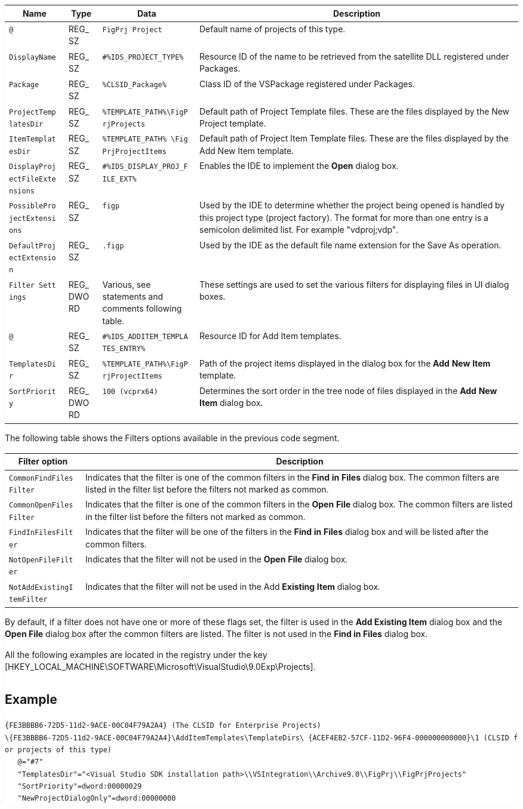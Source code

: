 |Name|Type|Data|Description|  
|----------|----------|----------|-----------------|  
|`@`|REG_SZ|`FigPrj Project`|Default name of projects of this type.|  
|`DisplayName`|REG_SZ|`#%IDS_PROJECT_TYPE%`|Resource ID of the name to be retrieved from the satellite DLL registered under Packages.|  
|`Package`|REG_SZ|`%CLSID_Package%`|Class ID of the VSPackage registered under Packages.|  
|`ProjectTemplatesDir`|REG_SZ|`%TEMPLATE_PATH%\FigPrjProjects`|Default path of Project Template files. These are the files displayed by the New Project template.|  
|`ItemTemplatesDir`|REG_SZ|`%TEMPLATE_PATH% \FigPrjProjectItems`|Default path of Project Item Template files. These are the files displayed by the Add New Item template.|  
|`DisplayProjectFileExtensions`|REG_SZ|`#%IDS_DISPLAY_PROJ_FILE_EXT%`|Enables the IDE to implement the **Open** dialog box.|  
|`PossibleProjectExtensions`|REG_SZ|`figp`|Used by the IDE to determine whether the project being opened is handled by this project type (project factory). The format for more than one entry is a semicolon delimited list. For example "vdproj;vdp".|  
|`DefaultProjectExtension`|REG_SZ|`.figp`|Used by the IDE as the default file name extension for the Save As operation.|  
|`Filter Settings`|REG_DWORD|Various, see statements and comments following table.|These settings are used to set the various filters for displaying files in UI dialog boxes.|  
|`@`|REG_SZ|`#%IDS_ADDITEM_TEMPLATES_ENTRY%`|Resource ID for Add Item templates.|  
|`TemplatesDir`|REG_SZ|`%TEMPLATE_PATH%\FigPrjProjectItems`|Path of the project items displayed in the dialog box for the **Add New Item** template.|  
|`SortPriority`|REG_DWORD|`100 (vcprx64)`|Determines the sort order in the tree node of files displayed in the **Add New Item** dialog box.|  
  
 The following table shows the Filters options available in the previous code segment.  
  
|Filter option|Description|  
|-------------------|-----------------|  
|`CommonFindFilesFilter`|Indicates that the filter is one of the common filters in the **Find in Files** dialog box. The common filters are listed in the filter list before the filters not marked as common.|  
|`CommonOpenFilesFilter`|Indicates that the filter is one of the common filters in the **Open File** dialog box. The common filters are listed in the filter list before the filters not marked as common.|  
|`FindInFilesFilter`|Indicates that the filter will be one of the filters in the **Find in Files** dialog box and will be listed after the common filters.|  
|`NotOpenFileFilter`|Indicates that the filter will not be used in the **Open File** dialog box.|  
|`NotAddExistingItemFilter`|Indicates that the filter will not be used in the Add **Existing Item** dialog box.|  
  
 By default, if a filter does not have one or more of these flags set, the filter is used in the **Add Existing Item** dialog box and the **Open File** dialog box after the common filters are listed. The filter is not used in the **Find in Files** dialog box.  
  
 All the following examples are located in the registry under the key [HKEY_LOCAL_MACHINE\SOFTWARE\Microsoft\VisualStudio\9.0Exp\Projects].  
  
## Example  
  
```  
{FE3BBBB6-72D5-11d2-9ACE-00C04F79A2A4} (The CLSID for Enterprise Projects)  
\{FE3BBBB6-72D5-11d2-9ACE-00C04F79A2A4}\AddItemTemplates\TemplateDirs\ {ACEF4EB2-57CF-11D2-96F4-000000000000}\1 (CLSID for projects of this type)  
   @="#7"  
   "TemplatesDir"="<Visual Studio SDK installation path>\\VSIntegration\\Archive9.0\\FigPrj\\FigPrjProjects"  
   "SortPriority"=dword:00000029  
   "NewProjectDialogOnly"=dword:00000000  
```  
  